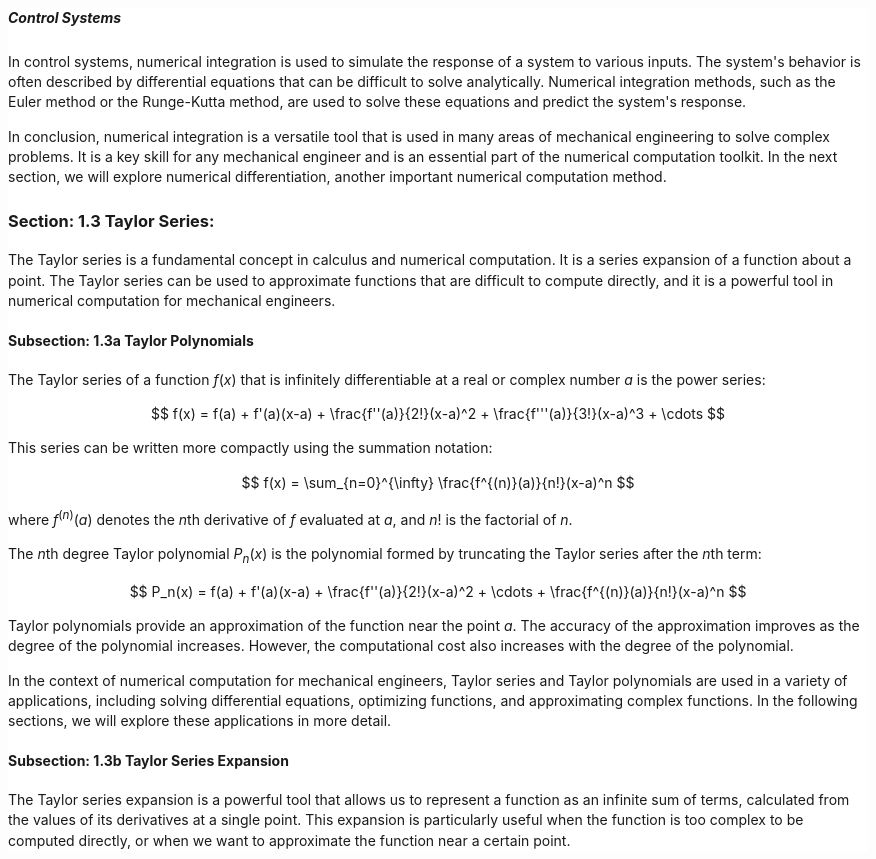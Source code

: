 ##### Control Systems

In control systems, numerical integration is used to simulate the response of a system to various inputs. The system's behavior is often described by differential equations that can be difficult to solve analytically. Numerical integration methods, such as the Euler method or the Runge-Kutta method, are used to solve these equations and predict the system's response.

In conclusion, numerical integration is a versatile tool that is used in many areas of mechanical engineering to solve complex problems. It is a key skill for any mechanical engineer and is an essential part of the numerical computation toolkit. In the next section, we will explore numerical differentiation, another important numerical computation method.

### Section: 1.3 Taylor Series:

The Taylor series is a fundamental concept in calculus and numerical computation. It is a series expansion of a function about a point. The Taylor series can be used to approximate functions that are difficult to compute directly, and it is a powerful tool in numerical computation for mechanical engineers.

#### Subsection: 1.3a Taylor Polynomials

The Taylor series of a function $f(x)$ that is infinitely differentiable at a real or complex number $a$ is the power series:

$$
f(x) = f(a) + f'(a)(x-a) + \frac{f''(a)}{2!}(x-a)^2 + \frac{f'''(a)}{3!}(x-a)^3 + \cdots
$$

This series can be written more compactly using the summation notation:

$$
f(x) = \sum_{n=0}^{\infty} \frac{f^{(n)}(a)}{n!}(x-a)^n
$$

where $f^{(n)}(a)$ denotes the $n$th derivative of $f$ evaluated at $a$, and $n!$ is the factorial of $n$.

The $n$th degree Taylor polynomial $P_n(x)$ is the polynomial formed by truncating the Taylor series after the $n$th term:

$$
P_n(x) = f(a) + f'(a)(x-a) + \frac{f''(a)}{2!}(x-a)^2 + \cdots + \frac{f^{(n)}(a)}{n!}(x-a)^n
$$

Taylor polynomials provide an approximation of the function near the point $a$. The accuracy of the approximation improves as the degree of the polynomial increases. However, the computational cost also increases with the degree of the polynomial.

In the context of numerical computation for mechanical engineers, Taylor series and Taylor polynomials are used in a variety of applications, including solving differential equations, optimizing functions, and approximating complex functions. In the following sections, we will explore these applications in more detail.

#### Subsection: 1.3b Taylor Series Expansion

The Taylor series expansion is a powerful tool that allows us to represent a function as an infinite sum of terms, calculated from the values of its derivatives at a single point. This expansion is particularly useful when the function is too complex to be computed directly, or when we want to approximate the function near a certain point.
